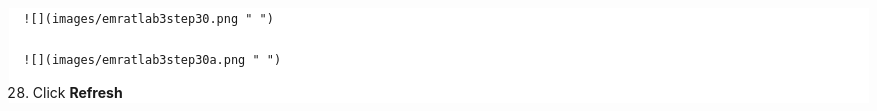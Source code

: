       ![](images/emratlab3step30.png " ")

      ![](images/emratlab3step30a.png " ")

28. Click **Refresh**
